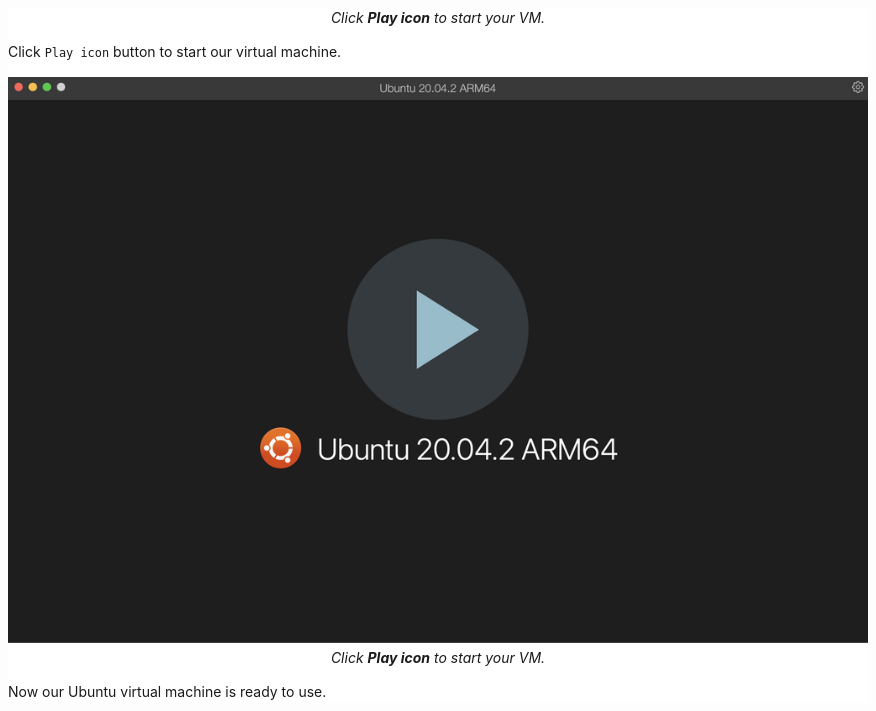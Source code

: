 <div align="center">
  <i>Click <strong>Play icon</strong> to start your VM.</i>
</div>


Click `Play icon` button to start our virtual machine.

<div align="center">
  <img width="1000" src="assets/install-parallels-desktop-9.png" alt="Parallels Desktop installing step 9">
</div>

<div align="center">
  <i>Click <strong>Play icon</strong> to start your VM.</i>
</div>

Now our Ubuntu virtual machine is ready to use.

<div align="center">